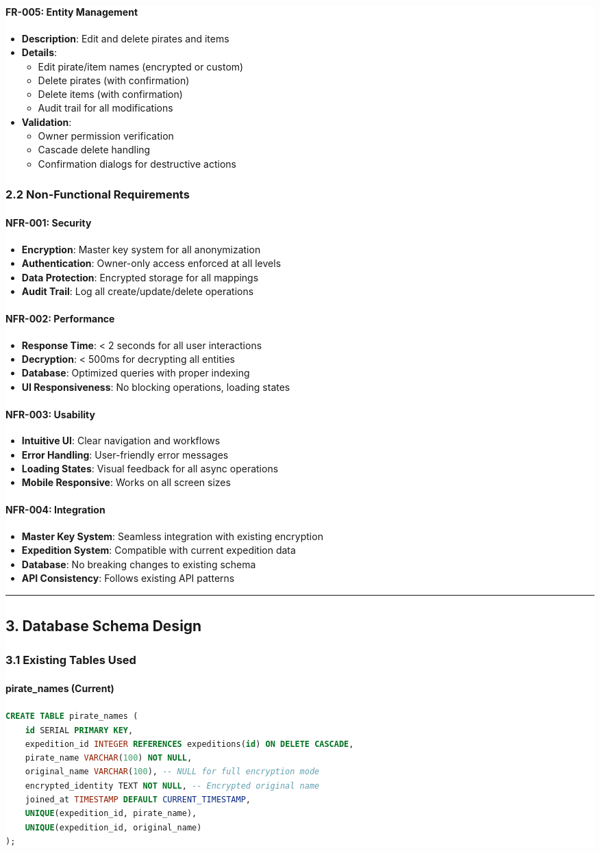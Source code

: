 #### FR-005: Entity Management
- **Description**: Edit and delete pirates and items
- **Details**:
  - Edit pirate/item names (encrypted or custom)
  - Delete pirates (with confirmation)
  - Delete items (with confirmation)
  - Audit trail for all modifications
- **Validation**:
  - Owner permission verification
  - Cascade delete handling
  - Confirmation dialogs for destructive actions

### 2.2 Non-Functional Requirements

#### NFR-001: Security
- **Encryption**: Master key system for all anonymization
- **Authentication**: Owner-only access enforced at all levels
- **Data Protection**: Encrypted storage for all mappings
- **Audit Trail**: Log all create/update/delete operations

#### NFR-002: Performance
- **Response Time**: < 2 seconds for all user interactions
- **Decryption**: < 500ms for decrypting all entities
- **Database**: Optimized queries with proper indexing
- **UI Responsiveness**: No blocking operations, loading states

#### NFR-003: Usability
- **Intuitive UI**: Clear navigation and workflows
- **Error Handling**: User-friendly error messages
- **Loading States**: Visual feedback for all async operations
- **Mobile Responsive**: Works on all screen sizes

#### NFR-004: Integration
- **Master Key System**: Seamless integration with existing encryption
- **Expedition System**: Compatible with current expedition data
- **Database**: No breaking changes to existing schema
- **API Consistency**: Follows existing API patterns

---

## 3. Database Schema Design

### 3.1 Existing Tables Used

#### pirate_names (Current)
```sql
CREATE TABLE pirate_names (
    id SERIAL PRIMARY KEY,
    expedition_id INTEGER REFERENCES expeditions(id) ON DELETE CASCADE,
    pirate_name VARCHAR(100) NOT NULL,
    original_name VARCHAR(100), -- NULL for full encryption mode
    encrypted_identity TEXT NOT NULL, -- Encrypted original name
    joined_at TIMESTAMP DEFAULT CURRENT_TIMESTAMP,
    UNIQUE(expedition_id, pirate_name),
    UNIQUE(expedition_id, original_name)
);
```

